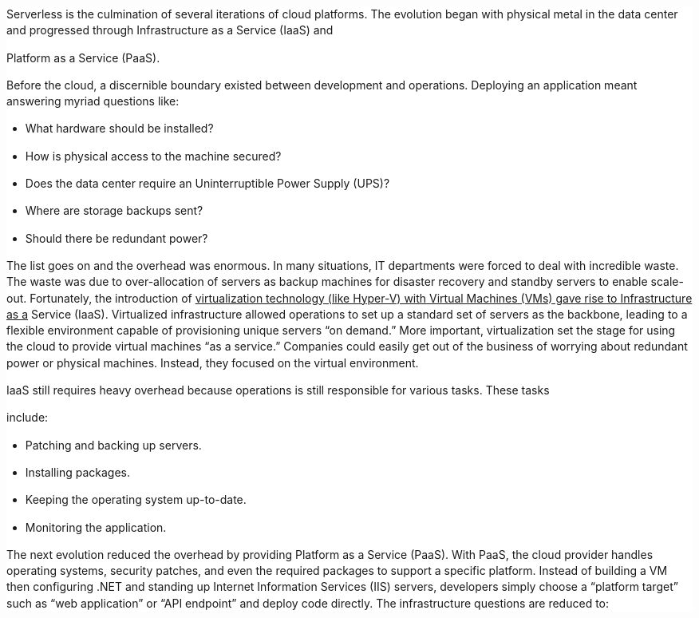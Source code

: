 
Serverless is the culmination of several iterations of cloud platforms. The evolution began with
physical metal in the data center and progressed through Infrastructure as a Service (IaaS) and

Platform as a Service (PaaS).


Before the cloud, a discernible boundary existed between development and operations. Deploying an
application meant answering myriad questions like:


- What hardware should be installed?


- How is physical access to the machine secured?


- Does the data center require an Uninterruptible Power Supply (UPS)?


- Where are storage backups sent?


- Should there be redundant power?


The list goes on and the overhead was enormous. In many situations, IT departments were forced to
deal with incredible waste. The waste was due to over-allocation of servers as backup machines for
disaster recovery and standby servers to enable scale-out. Fortunately, the introduction of
[virtualization technology (like Hyper-V) with Virtual Machines (VMs) gave rise to Infrastructure as a](https://docs.microsoft.com/virtualization/hyper-v-on-windows/about/)
Service (IaaS). Virtualized infrastructure allowed operations to set up a standard set of servers as the
backbone, leading to a flexible environment capable of provisioning unique servers “on demand.”
More important, virtualization set the stage for using the cloud to provide virtual machines “as a
service.” Companies could easily get out of the business of worrying about redundant power or
physical machines. Instead, they focused on the virtual environment.


IaaS still requires heavy overhead because operations is still responsible for various tasks. These tasks

include:


- Patching and backing up servers.


- Installing packages.


- Keeping the operating system up-to-date.


- Monitoring the application.


The next evolution reduced the overhead by providing Platform as a Service (PaaS). With PaaS, the
cloud provider handles operating systems, security patches, and even the required packages to
support a specific platform. Instead of building a VM then configuring .NET and standing up Internet
Information Services (IIS) servers, developers simply choose a “platform target” such as “web
application” or “API endpoint” and deploy code directly. The infrastructure questions are reduced to:

